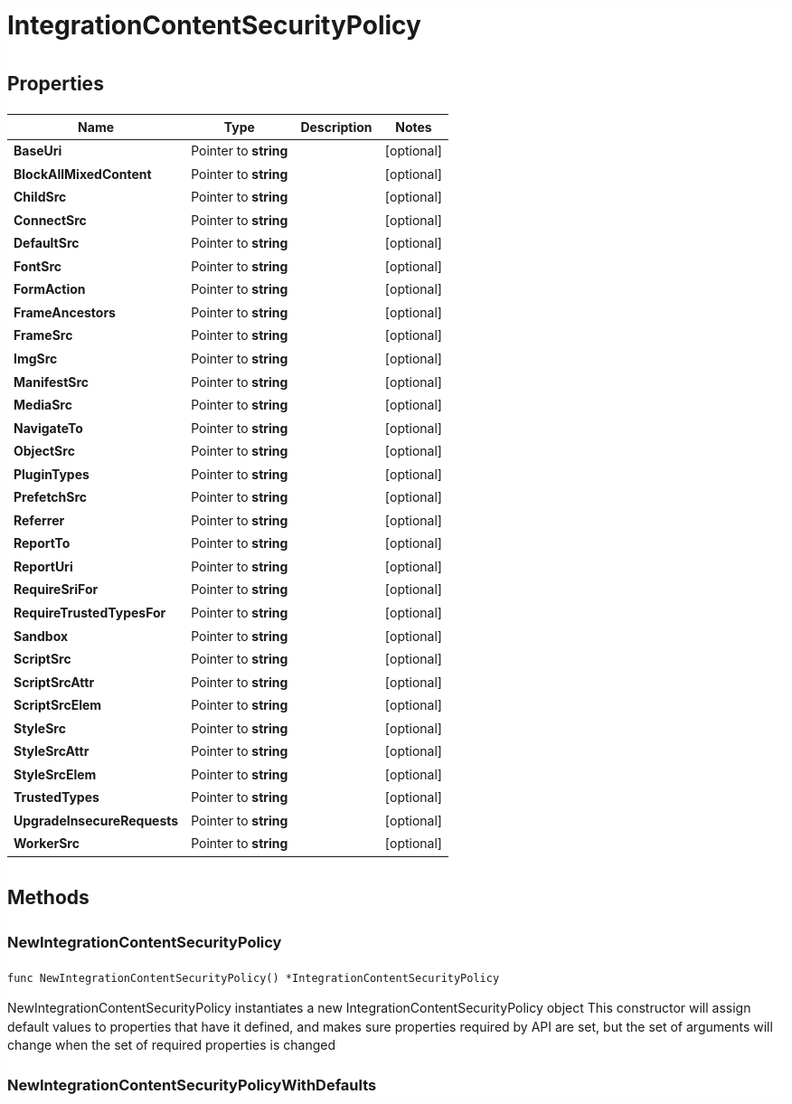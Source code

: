 # IntegrationContentSecurityPolicy

## Properties

Name | Type | Description | Notes
------------ | ------------- | ------------- | -------------
**BaseUri** | Pointer to **string** |  | [optional] 
**BlockAllMixedContent** | Pointer to **string** |  | [optional] 
**ChildSrc** | Pointer to **string** |  | [optional] 
**ConnectSrc** | Pointer to **string** |  | [optional] 
**DefaultSrc** | Pointer to **string** |  | [optional] 
**FontSrc** | Pointer to **string** |  | [optional] 
**FormAction** | Pointer to **string** |  | [optional] 
**FrameAncestors** | Pointer to **string** |  | [optional] 
**FrameSrc** | Pointer to **string** |  | [optional] 
**ImgSrc** | Pointer to **string** |  | [optional] 
**ManifestSrc** | Pointer to **string** |  | [optional] 
**MediaSrc** | Pointer to **string** |  | [optional] 
**NavigateTo** | Pointer to **string** |  | [optional] 
**ObjectSrc** | Pointer to **string** |  | [optional] 
**PluginTypes** | Pointer to **string** |  | [optional] 
**PrefetchSrc** | Pointer to **string** |  | [optional] 
**Referrer** | Pointer to **string** |  | [optional] 
**ReportTo** | Pointer to **string** |  | [optional] 
**ReportUri** | Pointer to **string** |  | [optional] 
**RequireSriFor** | Pointer to **string** |  | [optional] 
**RequireTrustedTypesFor** | Pointer to **string** |  | [optional] 
**Sandbox** | Pointer to **string** |  | [optional] 
**ScriptSrc** | Pointer to **string** |  | [optional] 
**ScriptSrcAttr** | Pointer to **string** |  | [optional] 
**ScriptSrcElem** | Pointer to **string** |  | [optional] 
**StyleSrc** | Pointer to **string** |  | [optional] 
**StyleSrcAttr** | Pointer to **string** |  | [optional] 
**StyleSrcElem** | Pointer to **string** |  | [optional] 
**TrustedTypes** | Pointer to **string** |  | [optional] 
**UpgradeInsecureRequests** | Pointer to **string** |  | [optional] 
**WorkerSrc** | Pointer to **string** |  | [optional] 

## Methods

### NewIntegrationContentSecurityPolicy

`func NewIntegrationContentSecurityPolicy() *IntegrationContentSecurityPolicy`

NewIntegrationContentSecurityPolicy instantiates a new IntegrationContentSecurityPolicy object
This constructor will assign default values to properties that have it defined,
and makes sure properties required by API are set, but the set of arguments
will change when the set of required properties is changed

### NewIntegrationContentSecurityPolicyWithDefaults

